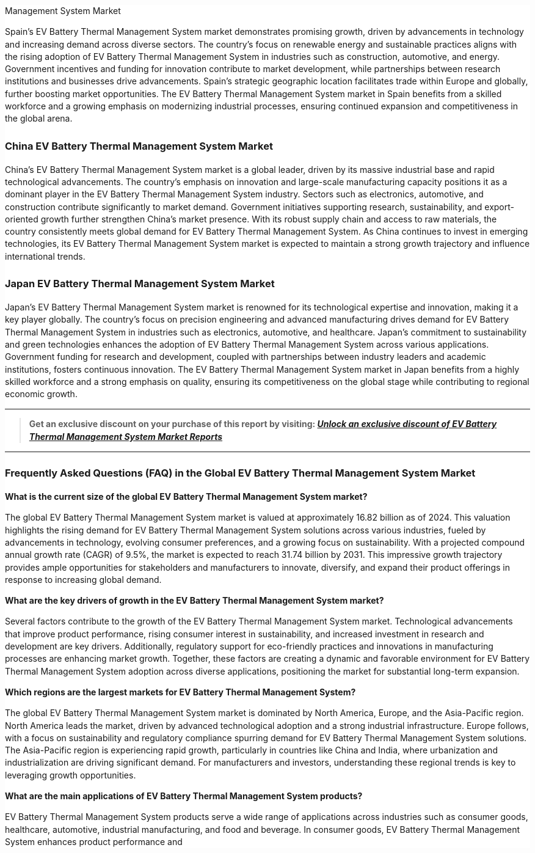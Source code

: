 Management System Market</h3><p>Spain&rsquo;s EV Battery Thermal Management System market demonstrates promising growth, driven by advancements in technology and increasing demand across diverse sectors. The country&rsquo;s focus on renewable energy and sustainable practices aligns with the rising adoption of EV Battery Thermal Management System in industries such as construction, automotive, and energy. Government incentives and funding for innovation contribute to market development, while partnerships between research institutions and businesses drive advancements. Spain&rsquo;s strategic geographic location facilitates trade within Europe and globally, further boosting market opportunities. The EV Battery Thermal Management System market in Spain benefits from a skilled workforce and a growing emphasis on modernizing industrial processes, ensuring continued expansion and competitiveness in the global arena.</p><h3>China EV Battery Thermal Management System Market</h3><p>China&rsquo;s EV Battery Thermal Management System market is a global leader, driven by its massive industrial base and rapid technological advancements. The country&rsquo;s emphasis on innovation and large-scale manufacturing capacity positions it as a dominant player in the EV Battery Thermal Management System industry. Sectors such as electronics, automotive, and construction contribute significantly to market demand. Government initiatives supporting research, sustainability, and export-oriented growth further strengthen China&rsquo;s market presence. With its robust supply chain and access to raw materials, the country consistently meets global demand for EV Battery Thermal Management System. As China continues to invest in emerging technologies, its EV Battery Thermal Management System market is expected to maintain a strong growth trajectory and influence international trends.</p><h3>Japan EV Battery Thermal Management System Market</h3><p>Japan&rsquo;s EV Battery Thermal Management System market is renowned for its technological expertise and innovation, making it a key player globally. The country&rsquo;s focus on precision engineering and advanced manufacturing drives demand for EV Battery Thermal Management System in industries such as electronics, automotive, and healthcare. Japan&rsquo;s commitment to sustainability and green technologies enhances the adoption of EV Battery Thermal Management System across various applications. Government funding for research and development, coupled with partnerships between industry leaders and academic institutions, fosters continuous innovation. The EV Battery Thermal Management System market in Japan benefits from a highly skilled workforce and a strong emphasis on quality, ensuring its competitiveness on the global stage while contributing to regional economic growth.</p><hr /><blockquote><p><strong>Get an exclusive discount on your purchase of this report by visiting: <em><a href="://marketresearchpulse.com/ask-for-discount/44840?utm_source=Github&amp;utm_medium=023">Unlock an exclusive discount of EV Battery Thermal Management System Market Reports</a></em>&nbsp;</strong></p></blockquote><hr /><h3>Frequently Asked Questions (FAQ) in the Global EV Battery Thermal Management System Market</h3><p><strong>What is the current size of the global EV Battery Thermal Management System market?</strong></p><p>The global EV Battery Thermal Management System market is valued at approximately 16.82 billion as of 2024. This valuation highlights the rising demand for EV Battery Thermal Management System solutions across various industries, fueled by advancements in technology, evolving consumer preferences, and a growing focus on sustainability. With a projected compound annual growth rate (CAGR) of 9.5%, the market is expected to reach 31.74 billion by 2031. This impressive growth trajectory provides ample opportunities for stakeholders and manufacturers to innovate, diversify, and expand their product offerings in response to increasing global demand.</p><p><strong>What are the key drivers of growth in the EV Battery Thermal Management System market?</strong></p><p>Several factors contribute to the growth of the EV Battery Thermal Management System market. Technological advancements that improve product performance, rising consumer interest in sustainability, and increased investment in research and development are key drivers. Additionally, regulatory support for eco-friendly practices and innovations in manufacturing processes are enhancing market growth. Together, these factors are creating a dynamic and favorable environment for EV Battery Thermal Management System adoption across diverse applications, positioning the market for substantial long-term expansion.</p><p><strong>Which regions are the largest markets for EV Battery Thermal Management System?</strong></p><p>The global EV Battery Thermal Management System market is dominated by North America, Europe, and the Asia-Pacific region. North America leads the market, driven by advanced technological adoption and a strong industrial infrastructure. Europe follows, with a focus on sustainability and regulatory compliance spurring demand for EV Battery Thermal Management System solutions. The Asia-Pacific region is experiencing rapid growth, particularly in countries like China and India, where urbanization and industrialization are driving significant demand. For manufacturers and investors, understanding these regional trends is key to leveraging growth opportunities.</p><p><strong>What are the main applications of EV Battery Thermal Management System products?</strong></p><p>EV Battery Thermal Management System products serve a wide range of applications across industries such as consumer goods, healthcare, automotive, industrial manufacturing, and food and beverage. In consumer goods, EV Battery Thermal Management System enhances product performance and